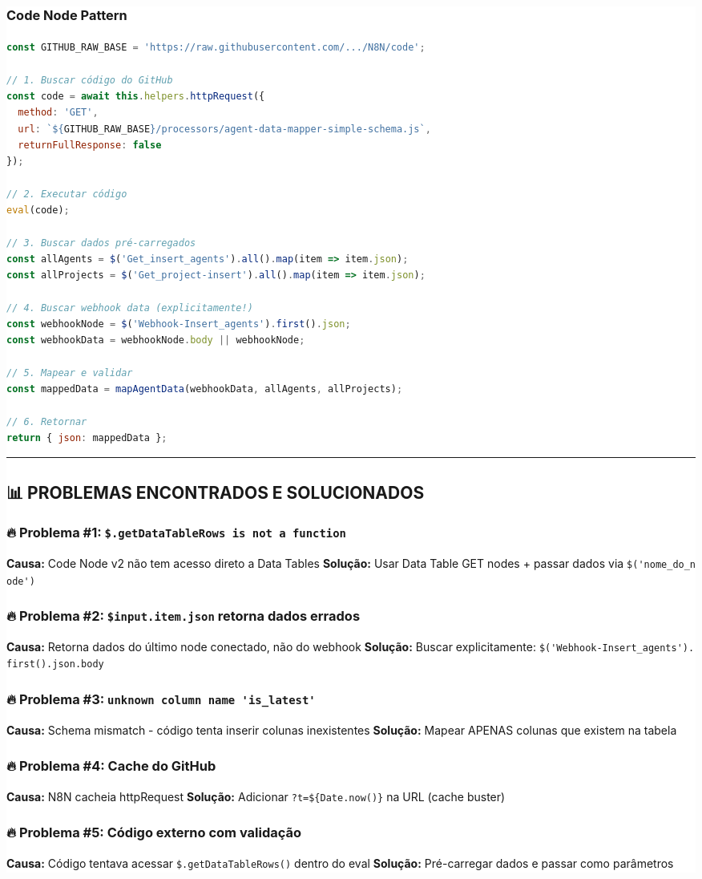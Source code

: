 ### **Code Node Pattern**
```javascript
const GITHUB_RAW_BASE = 'https://raw.githubusercontent.com/.../N8N/code';

// 1. Buscar código do GitHub
const code = await this.helpers.httpRequest({
  method: 'GET',
  url: `${GITHUB_RAW_BASE}/processors/agent-data-mapper-simple-schema.js`,
  returnFullResponse: false
});

// 2. Executar código
eval(code);

// 3. Buscar dados pré-carregados
const allAgents = $('Get_insert_agents').all().map(item => item.json);
const allProjects = $('Get_project-insert').all().map(item => item.json);

// 4. Buscar webhook data (explicitamente!)
const webhookNode = $('Webhook-Insert_agents').first().json;
const webhookData = webhookNode.body || webhookNode;

// 5. Mapear e validar
const mappedData = mapAgentData(webhookData, allAgents, allProjects);

// 6. Retornar
return { json: mappedData };
```

---

## 📊 PROBLEMAS ENCONTRADOS E SOLUCIONADOS

### 🔥 Problema #1: `$.getDataTableRows is not a function`
**Causa:** Code Node v2 não tem acesso direto a Data Tables
**Solução:** Usar Data Table GET nodes + passar dados via `$('nome_do_node')`

### 🔥 Problema #2: `$input.item.json` retorna dados errados
**Causa:** Retorna dados do último node conectado, não do webhook
**Solução:** Buscar explicitamente: `$('Webhook-Insert_agents').first().json.body`

### 🔥 Problema #3: `unknown column name 'is_latest'`
**Causa:** Schema mismatch - código tenta inserir colunas inexistentes
**Solução:** Mapear APENAS colunas que existem na tabela

### 🔥 Problema #4: Cache do GitHub
**Causa:** N8N cacheia httpRequest
**Solução:** Adicionar `?t=${Date.now()}` na URL (cache buster)

### 🔥 Problema #5: Código externo com validação
**Causa:** Código tentava acessar `$.getDataTableRows()` dentro do eval
**Solução:** Pré-carregar dados e passar como parâmetros
